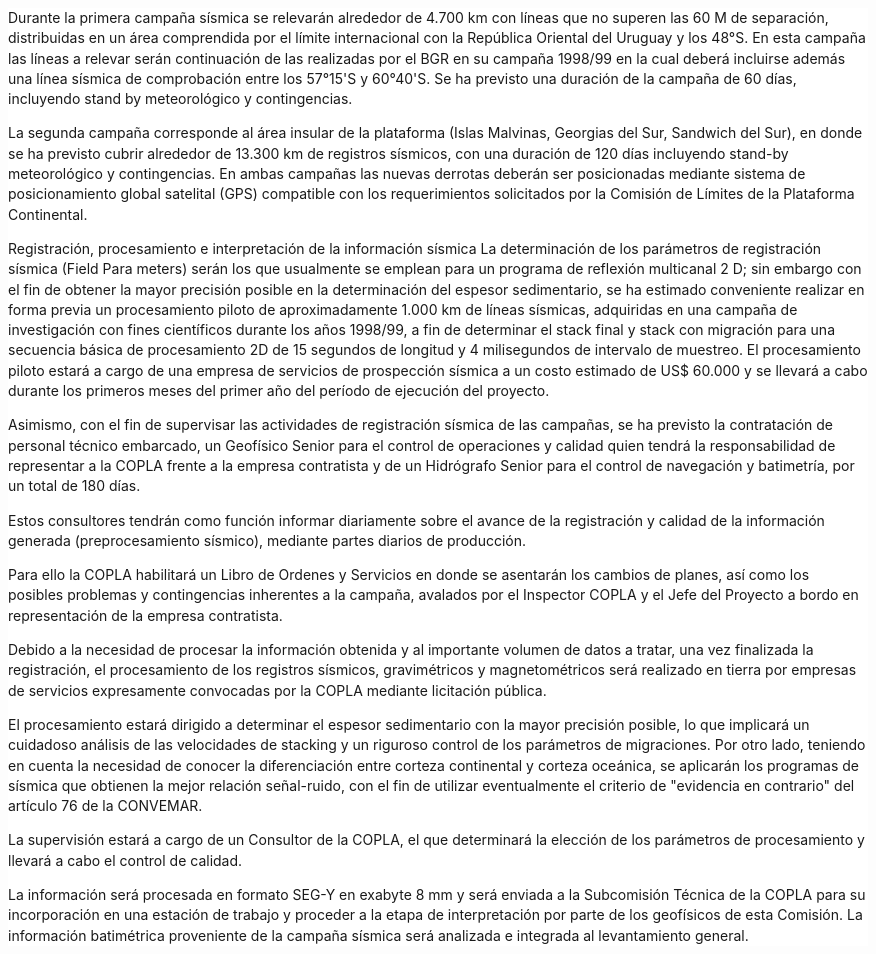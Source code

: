 Durante la primera campaña sísmica se relevarán alrededor de 4.700 km con líneas que no superen las 60 M de separación, distribuidas en un área comprendida por el límite internacional con la República Oriental del Uruguay y los 48°S. En esta campaña las líneas a relevar serán continuación de las realizadas por el BGR en su campaña 1998/99 en la cual deberá incluirse además una línea sísmica de comprobación entre los 57°15'S y 60°40'S. Se ha previsto una duración de la campaña de 60 días, incluyendo stand by meteorológico y contingencias.

La segunda campaña corresponde al área insular de la plataforma (Islas Malvinas, Georgias del Sur, Sandwich del Sur), en donde se ha previsto cubrir alrededor de 13.300 km de registros sísmicos, con una duración de 120 días incluyendo stand-by meteorológico y contingencias. En ambas campañas las nuevas derrotas deberán ser posicionadas mediante sistema de posicionamiento global satelital (GPS) compatible con los requerimientos solicitados por la Comisión de Límites de la Plataforma Continental.

Registración, procesamiento e interpretación de la información sísmica La determinación de los parámetros  de registración sísmica (Field Para meters) serán los que usualmente  se  emplean para un programa de reflexión multicanal 2 D; sin embargo con  el fin de obtener la mayor  precisión  posible en la determinación  del  espesor sedimentario, se ha estimado conveniente realizar en forma previa un procesamiento piloto de aproximadamente  1.000  km  de  líneas sísmicas,  adquiridas  en  una  campaña  de investigación con fines científicos durante los años 1998/99, a fin de determinar el stack final  y  stack  con  migración  para  una  secuencia  básica  de procesamiento  2D de 15 segundos de longitud y  4  milisegundos  de intervalo de muestreo.  El procesamiento piloto estará a cargo de una empresa de servicios de prospección sísmica a un costo estimado de US$ 60.000 y se llevará  a  cabo  durante los primeros meses del primer año del período de ejecución del proyecto.

Asimismo, con el fin de supervisar las  actividades de registración sísmica  de  las  campañas,  se ha previsto  la  contratación  de personal técnico embarcado, un Geofísico Senior para el control de operaciones  y  calidad  quien  tendrá    la   responsabilidad  de representar a la COPLA frente a la empresa contratista  y  de  un Hidrógrafo  Senior para el control de navegación y batimetría,  por un total de 180 días.

Estos consultores  tendrán  como función informar diariamente sobre el avance de la registración  y calidad de la información generada (preprocesamiento sísmico), mediante partes diarios de producción.

Para ello la COPLA habilitará un  Libro  de  Ordenes y Servicios en donde se asentarán los cambios de planes, así  como  los  posibles problemas y contingencias inherentes  a la campaña, avalados por el Inspector  COPLA y el Jefe del Proyecto a bordo en representación de la empresa contratista.

Debido a la  necesidad  de  procesar  la  información obtenida y al importante  volumen  de  datos a tratar, una  vez  finalizada  la registración,  el  procesamiento    de  los  registros  sísmicos, gravimétricos  y  magnetométricos  será  realizado  en  tierra  por empresas  de  servicios  expresamente  convocadas  por  la  COPLA mediante licitación pública.

El procesamiento estará dirigido a determinar el espesor sedimentario  con la mayor precisión  posible,  lo que implicará un cuidadoso análisis de las velocidades de  stacking  y  un  riguroso control  de  los parámetros de migraciones. Por otro lado, teniendo en cuenta la necesidad de conocer la diferenciación entre corteza continental y  corteza  oceánica,  se  aplicarán  los programas de sísmica que obtienen la mejor relación señal-ruido,  con el fin de utilizar eventualmente el criterio de "evidencia en contrario" del artículo 76 de la CONVEMAR.

La supervisión estará a cargo de un Consultor de la COPLA,  el  que determinará  la  elección  de  los  parámetros de procesamiento y llevará a cabo el control de calidad.

La información será procesada en formato  SEG-Y  en  exabyte 8 mm y será    enviada  a  la  Subcomisión  Técnica  de la COPLA para  su incorporación en una estación de trabajo y proceder  a  la etapa de interpretación  por  parte  de los geofísicos de esta Comisión.  La información batimétrica proveniente  de  la  campaña  sísmica será analizada e integrada al levantamiento general.
